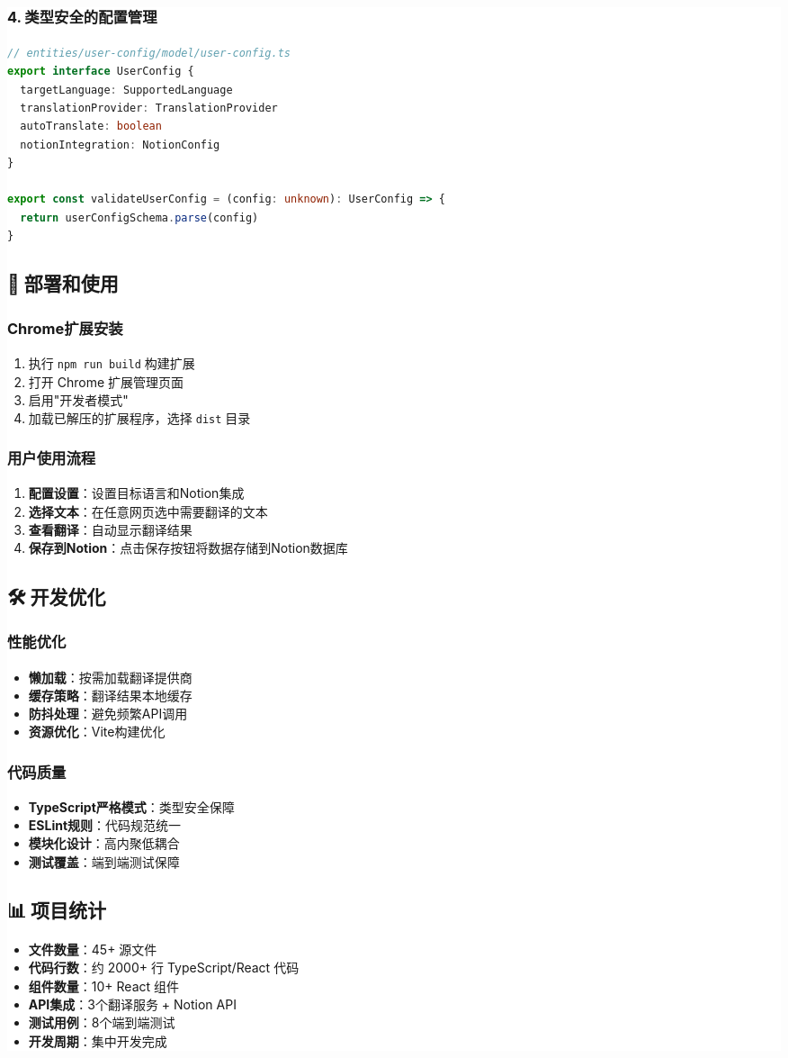 ### 4. 类型安全的配置管理
```typescript
// entities/user-config/model/user-config.ts
export interface UserConfig {
  targetLanguage: SupportedLanguage
  translationProvider: TranslationProvider
  autoTranslate: boolean
  notionIntegration: NotionConfig
}

export const validateUserConfig = (config: unknown): UserConfig => {
  return userConfigSchema.parse(config)
}
```

## 🚀 部署和使用

### Chrome扩展安装
1. 执行 `npm run build` 构建扩展
2. 打开 Chrome 扩展管理页面
3. 启用"开发者模式"
4. 加载已解压的扩展程序，选择 `dist` 目录

### 用户使用流程
1. **配置设置**：设置目标语言和Notion集成
2. **选择文本**：在任意网页选中需要翻译的文本
3. **查看翻译**：自动显示翻译结果
4. **保存到Notion**：点击保存按钮将数据存储到Notion数据库

## 🛠️ 开发优化

### 性能优化
- **懒加载**：按需加载翻译提供商
- **缓存策略**：翻译结果本地缓存
- **防抖处理**：避免频繁API调用
- **资源优化**：Vite构建优化

### 代码质量
- **TypeScript严格模式**：类型安全保障
- **ESLint规则**：代码规范统一
- **模块化设计**：高内聚低耦合
- **测试覆盖**：端到端测试保障

## 📊 项目统计

- **文件数量**：45+ 源文件
- **代码行数**：约 2000+ 行 TypeScript/React 代码
- **组件数量**：10+ React 组件
- **API集成**：3个翻译服务 + Notion API
- **测试用例**：8个端到端测试
- **开发周期**：集中开发完成
